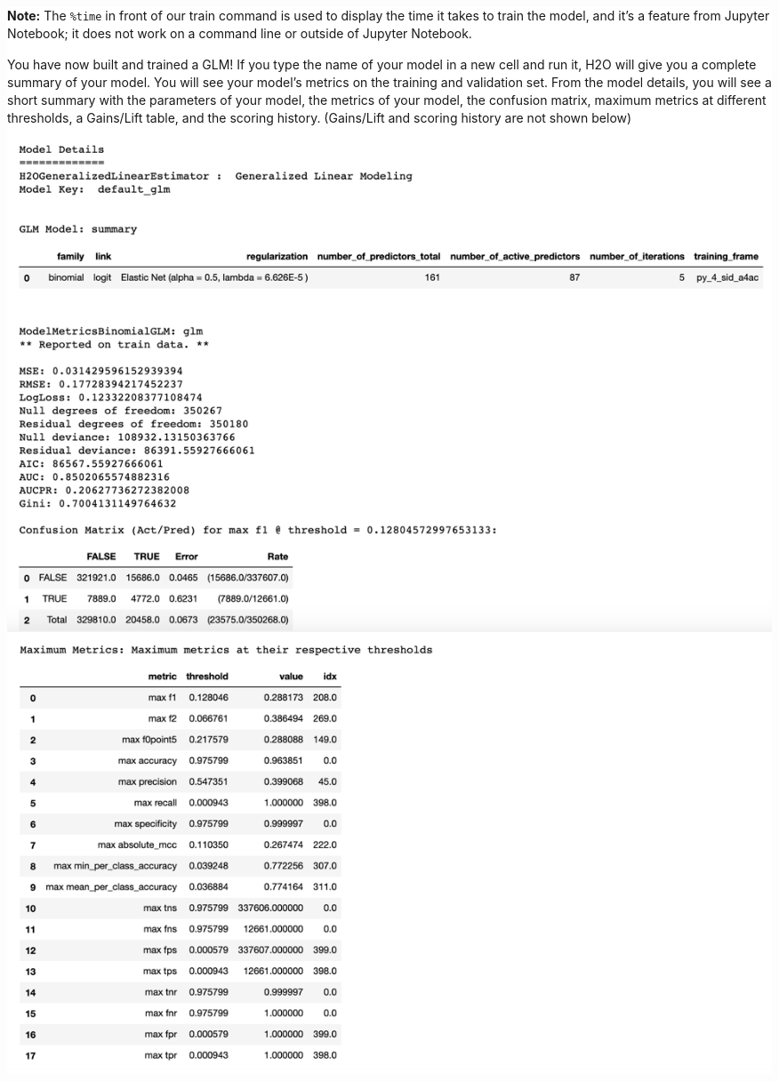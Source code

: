**Note:** The `%time` in front of our train command is used to display the time it takes to train the model, and it’s a feature from Jupyter Notebook; it does not work on a command line or outside of Jupyter Notebook.

You have now built and trained a GLM! If you type the name of your model in a new cell and run it, H2O will give you a complete summary of your model. You will see your model’s metrics on the training and validation set. From the model details, you will see a short summary with the parameters of your model, the metrics of your model, the confusion matrix, maximum metrics at different thresholds, a Gains/Lift table, and the scoring history. (Gains/Lift and scoring history are not shown below)

![default-glm-details-1](assets/default-glm-details-1.png)
![default-glm-details-2](assets/default-glm-details-2.png)